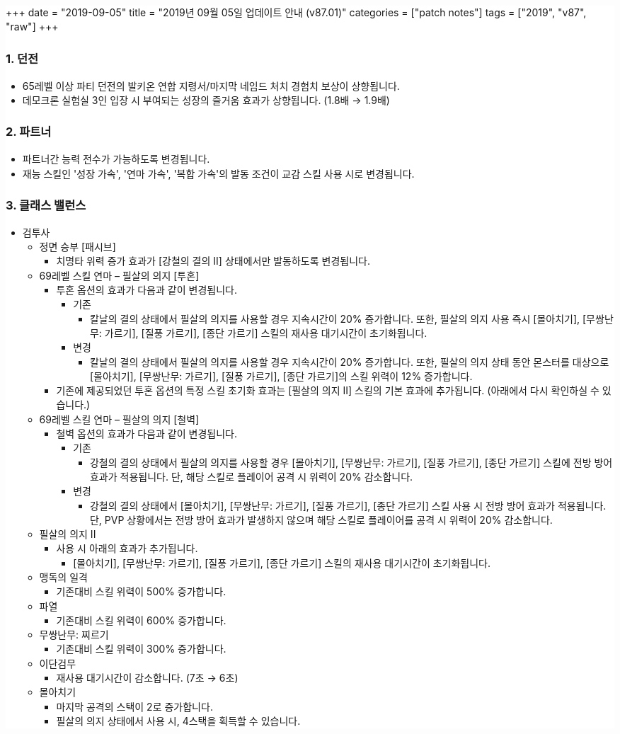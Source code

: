 +++
date = "2019-09-05"
title = "2019년 09월 05일 업데이트 안내 (v87.01)"
categories = ["patch notes"]
tags = ["2019", "v87", "raw"]
+++

### 1. 던전
- 65레벨 이상 파티 던전의 발키온 연합 지령서/마지막 네임드 처치 경험치 보상이 상향됩니다.
- 데모크론 실험실 3인 입장 시 부여되는 성장의 즐거움 효과가 상향됩니다. (1.8배 → 1.9배)

### 2. 파트너
- 파트너간 능력 전수가 가능하도록 변경됩니다.
- 재능 스킬인 '성장 가속', '연마 가속', '복합 가속'의 발동 조건이 교감 스킬 사용 시로 변경됩니다.

### 3. 클래스 밸런스
- 검투사
  - 정면 승부 [패시브]
    - 치명타 위력 증가 효과가 [강철의 결의 II] 상태에서만 발동하도록 변경됩니다.
  - 69레벨 스킬 연마 – 필살의 의지 [투혼]
    - 투혼 옵션의 효과가 다음과 같이 변경됩니다.
      - 기존
        - 칼날의 결의 상태에서 필살의 의지를 사용할 경우 지속시간이 20% 증가합니다. 또한, 필살의 의지 사용 즉시 [몰아치기], [무쌍난무: 가르기], [질풍 가르기], [종단 가르기] 스킬의 재사용 대기시간이 초기화됩니다.
      - 변경
        - 칼날의 결의 상태에서 필살의 의지를 사용할 경우 지속시간이 20% 증가합니다. 또한, 필살의 의지 상태 동안 몬스터를 대상으로 [몰아치기], [무쌍난무: 가르기], [질풍 가르기], [종단 가르기]의 스킬 위력이 12% 증가합니다.
    - 기존에 제공되었던 투혼 옵션의 특정 스킬 초기화 효과는 [필살의 의지 II] 스킬의 기본 효과에 추가됩니다. (아래에서 다시 확인하실 수 있습니다.)
  - 69레벨 스킬 연마 – 필살의 의지 [철벽]
    - 철벽 옵션의 효과가 다음과 같이 변경됩니다.
      - 기존
        - 강철의 결의 상태에서 필살의 의지를 사용할 경우 [몰아치기], [무쌍난무: 가르기], [질풍 가르기], [종단 가르기] 스킬에 전방 방어 효과가 적용됩니다. 단, 해당 스킬로 플레이어 공격 시 위력이 20% 감소합니다.
      - 변경
        - 강철의 결의 상태에서 [몰아치기], [무쌍난무: 가르기], [질풍 가르기], [종단 가르기] 스킬 사용 시 전방 방어 효과가 적용됩니다. 단, PVP 상황에서는 전방 방어 효과가 발생하지 않으며 해당 스킬로 플레이어를 공격 시 위력이 20% 감소합니다.
  - 필살의 의지 II
    - 사용 시 아래의 효과가 추가됩니다.
       - [몰아치기], [무쌍난무: 가르기], [질풍 가르기], [종단 가르기] 스킬의 재사용 대기시간이 초기화됩니다.
  - 맹독의 일격
    - 기존대비 스킬 위력이 500% 증가합니다.
  - 파열
    - 기존대비 스킬 위력이 600% 증가합니다.
  - 무쌍난무: 찌르기
    - 기존대비 스킬 위력이 300% 증가합니다.
  - 이단검무
    - 재사용 대기시간이 감소합니다. (7초 → 6초)
  - 몰아치기
    - 마지막 공격의 스택이 2로 증가합니다.
    - 필살의 의지 상태에서 사용 시, 4스택을 획득할 수 있습니다.
